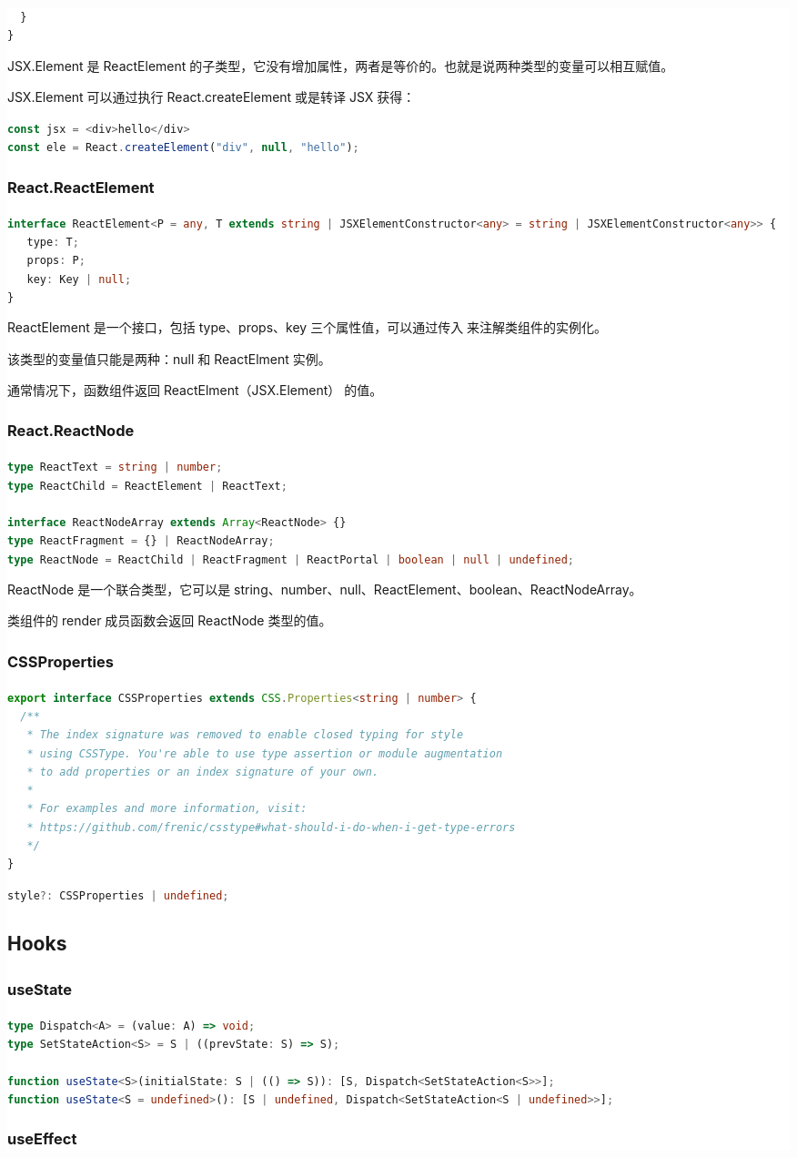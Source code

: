 ```typescript
  }
}
```
JSX.Element 是 ReactElement 的子类型，它没有增加属性，两者是等价的。也就是说两种类型的变量可以相互赋值。
 
JSX.Element 可以通过执行 React.createElement 或是转译 JSX 获得：
```typescript
const jsx = <div>hello</div>
const ele = React.createElement("div", null, "hello");
```
### React.ReactElement
```typescript
interface ReactElement<P = any, T extends string | JSXElementConstructor<any> = string | JSXElementConstructor<any>> {
   type: T;
   props: P;
   key: Key | null;
}
```
ReactElement 是一个接口，包括 type、props、key 三个属性值，可以通过传入 <T/> 来注解类组件的实例化。
 
该类型的变量值只能是两种：null 和 ReactElment 实例。
 
通常情况下，函数组件返回 ReactElment（JSX.Element） 的值。
### React.ReactNode
```typescript
type ReactText = string | number;
type ReactChild = ReactElement | ReactText;

interface ReactNodeArray extends Array<ReactNode> {}
type ReactFragment = {} | ReactNodeArray;
type ReactNode = ReactChild | ReactFragment | ReactPortal | boolean | null | undefined;
```
ReactNode 是一个联合类型，它可以是 string、number、null、ReactElement、boolean、ReactNodeArray。
 
类组件的 render 成员函数会返回 ReactNode 类型的值。
### CSSProperties
```typescript
export interface CSSProperties extends CSS.Properties<string | number> {
  /**
   * The index signature was removed to enable closed typing for style
   * using CSSType. You're able to use type assertion or module augmentation
   * to add properties or an index signature of your own.
   *
   * For examples and more information, visit:
   * https://github.com/frenic/csstype#what-should-i-do-when-i-get-type-errors
   */
}
```
```typescript
style?: CSSProperties | undefined;
```
## Hooks
### useState
```typescript
type Dispatch<A> = (value: A) => void;
type SetStateAction<S> = S | ((prevState: S) => S);

function useState<S>(initialState: S | (() => S)): [S, Dispatch<SetStateAction<S>>];
function useState<S = undefined>(): [S | undefined, Dispatch<SetStateAction<S | undefined>>];
```
### useEffect
```typescript
```